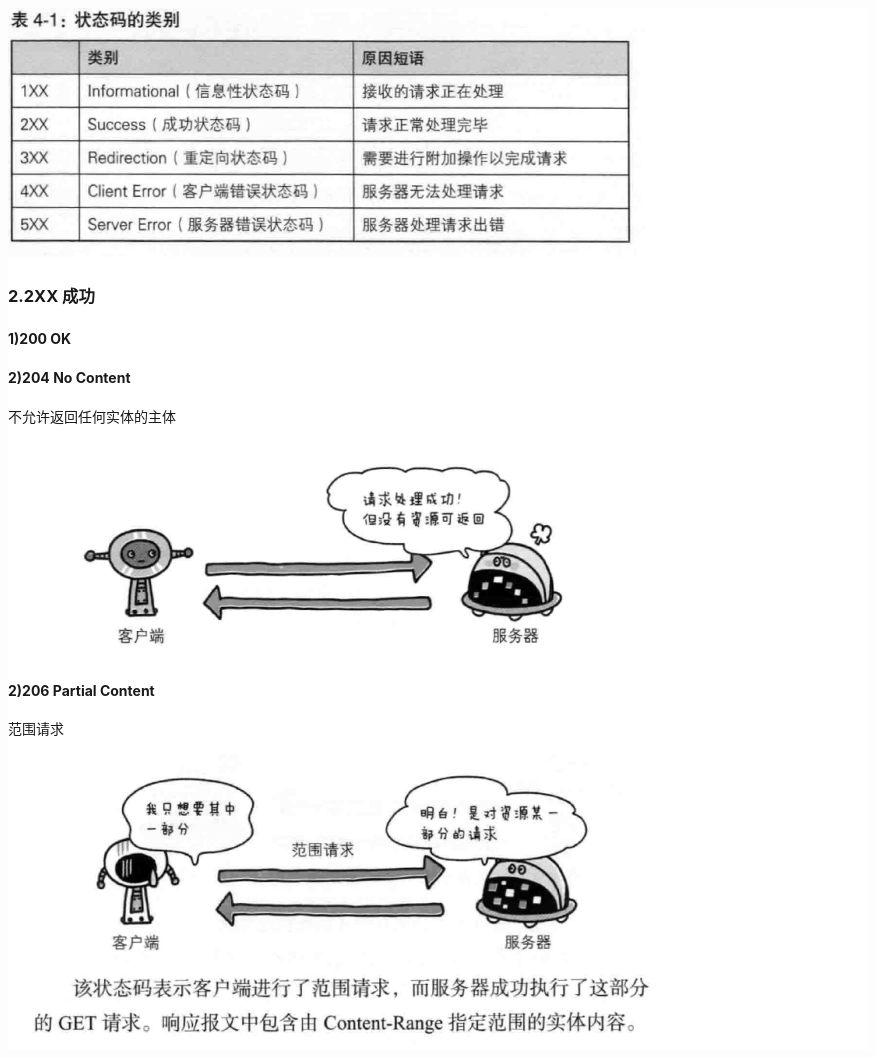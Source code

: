 ![状态吗类别.png](picture/状态吗类别.png)

### 2.2XX 成功
#### 1)200 OK
#### 2)204 No Content
不允许返回任何实体的主体

![204](picture/204.png)

#### 2)206 Partial Content
范围请求

![206](picture/206.png)
